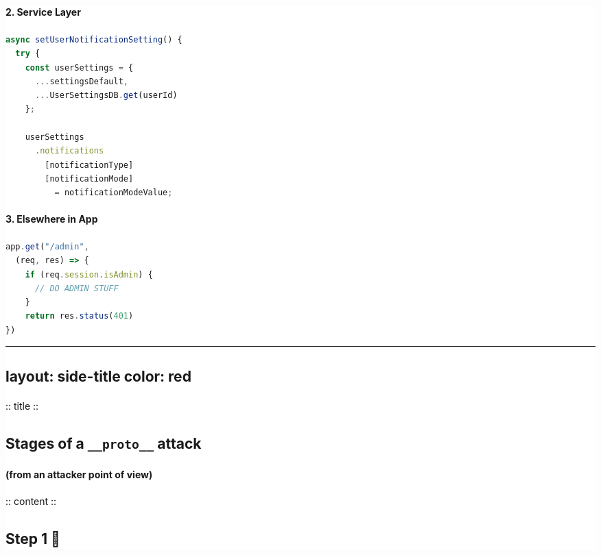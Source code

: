 </div>

<div>

#### 2. Service Layer

```ts {all|6-11}
async setUserNotificationSetting() {
  try {
    const userSettings = {
      ...settingsDefault,
      ...UserSettingsDB.get(userId)
    };

    userSettings
      .notifications
        [notificationType]
        [notificationMode]
          = notificationModeValue;
```

</div>

<div>

#### 3. Elsewhere in App

```ts {all|3}
app.get("/admin",
  (req, res) => {
    if (req.session.isAdmin) {
      // DO ADMIN STUFF
    }
    return res.status(401)
})
```

</div>

</div>

---
layout: side-title
color: red
---

:: title ::

## Stages of a `__proto__` attack
#### (from an attacker point of view)

:: content ::

## Step 1 🙏
